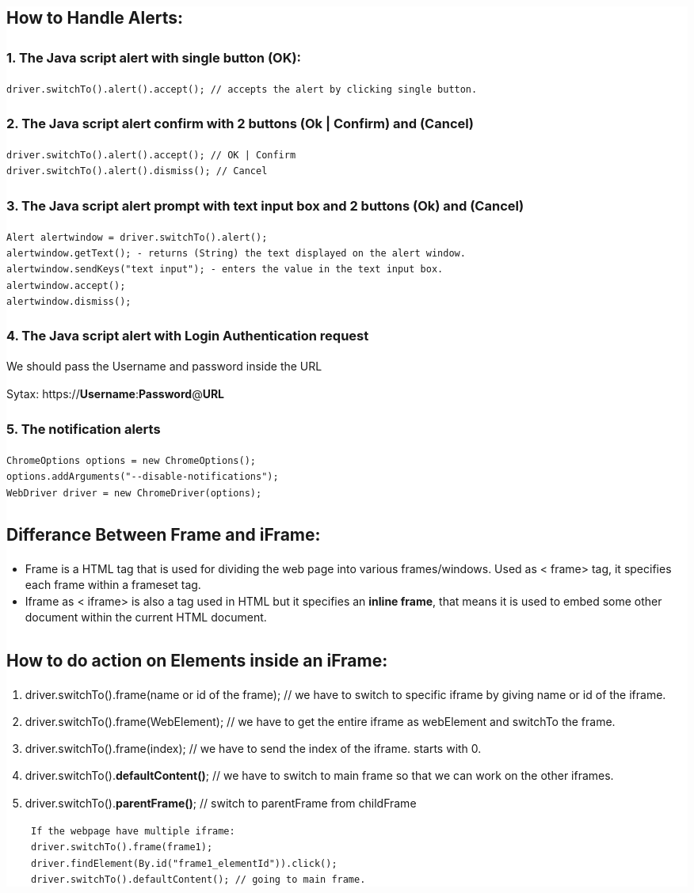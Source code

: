 ## How to Handle Alerts:

### 1. The Java script alert with single button (OK):
	driver.switchTo().alert().accept(); // accepts the alert by clicking single button.

### 2. The Java script alert confirm with 2 buttons (Ok | Confirm) and (Cancel)
	driver.switchTo().alert().accept(); // OK | Confirm
	driver.switchTo().alert().dismiss(); // Cancel

### 3. The Java script alert prompt with text input box and 2 buttons (Ok) and (Cancel)
	Alert alertwindow = driver.switchTo().alert();
	alertwindow.getText(); - returns (String) the text displayed on the alert window.
	alertwindow.sendKeys("text input"); - enters the value in the text input box.
	alertwindow.accept();
	alertwindow.dismiss();

### 4. The Java script alert with Login Authentication request
We should pass the Username and password inside the URL

Sytax: https://**Username**:**Password**@**URL**

### 5. The notification alerts
	ChromeOptions options = new ChromeOptions();
	options.addArguments("--disable-notifications");
	WebDriver driver = new ChromeDriver(options);

## Differance Between Frame and iFrame:

- Frame is a HTML tag that is used for dividing the web page into various frames/windows. Used as < frame> tag, it specifies each frame within a frameset tag. 
- Iframe as < iframe> is also a tag used in HTML but it specifies an **inline frame**, that means it is used to embed some other document within the current HTML document.

## How to do action on Elements inside an iFrame:

1. driver.switchTo().frame(name or id of the frame); // we have to switch to specific iframe by giving name or id of the iframe.
2. driver.switchTo().frame(WebElement); // we have to get the entire iframe as webElement and switchTo the frame.
3. driver.switchTo().frame(index); // we have to send the index of the iframe. starts with 0.
4. driver.switchTo().**defaultContent()**; // we have to switch to main frame so that we can work on the other iframes. 
5. driver.switchTo().**parentFrame()**; // switch to parentFrame from childFrame 

		If the webpage have multiple iframe:
		driver.switchTo().frame(frame1);
		driver.findElement(By.id("frame1_elementId")).click();
		driver.switchTo().defaultContent(); // going to main frame.
